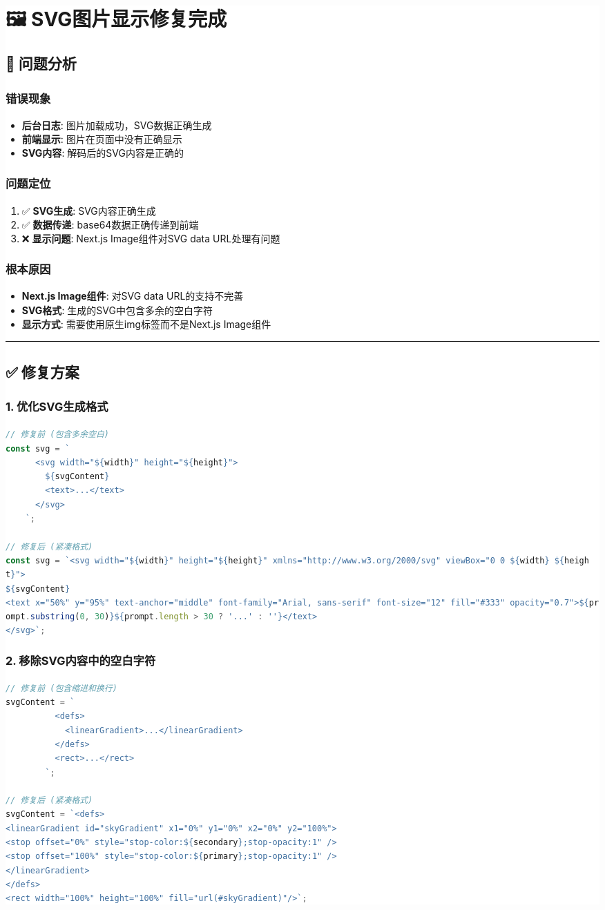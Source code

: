 # 🖼️ SVG图片显示修复完成

## 🚨 **问题分析**

### 错误现象
- **后台日志**: 图片加载成功，SVG数据正确生成
- **前端显示**: 图片在页面中没有正确显示
- **SVG内容**: 解码后的SVG内容是正确的

### 问题定位
1. ✅ **SVG生成**: SVG内容正确生成
2. ✅ **数据传递**: base64数据正确传递到前端
3. ❌ **显示问题**: Next.js Image组件对SVG data URL处理有问题

### 根本原因
- **Next.js Image组件**: 对SVG data URL的支持不完善
- **SVG格式**: 生成的SVG中包含多余的空白字符
- **显示方式**: 需要使用原生img标签而不是Next.js Image组件

---

## ✅ **修复方案**

### 1. **优化SVG生成格式**
```typescript
// 修复前 (包含多余空白)
const svg = `
      <svg width="${width}" height="${height}">
        ${svgContent}
        <text>...</text>
      </svg>
    `;

// 修复后 (紧凑格式)
const svg = `<svg width="${width}" height="${height}" xmlns="http://www.w3.org/2000/svg" viewBox="0 0 ${width} ${height}">
${svgContent}
<text x="50%" y="95%" text-anchor="middle" font-family="Arial, sans-serif" font-size="12" fill="#333" opacity="0.7">${prompt.substring(0, 30)}${prompt.length > 30 ? '...' : ''}</text>
</svg>`;
```

### 2. **移除SVG内容中的空白字符**
```typescript
// 修复前 (包含缩进和换行)
svgContent = `
          <defs>
            <linearGradient>...</linearGradient>
          </defs>
          <rect>...</rect>
        `;

// 修复后 (紧凑格式)
svgContent = `<defs>
<linearGradient id="skyGradient" x1="0%" y1="0%" x2="0%" y2="100%">
<stop offset="0%" style="stop-color:${secondary};stop-opacity:1" />
<stop offset="100%" style="stop-color:${primary};stop-opacity:1" />
</linearGradient>
</defs>
<rect width="100%" height="100%" fill="url(#skyGradient)"/>`;
```